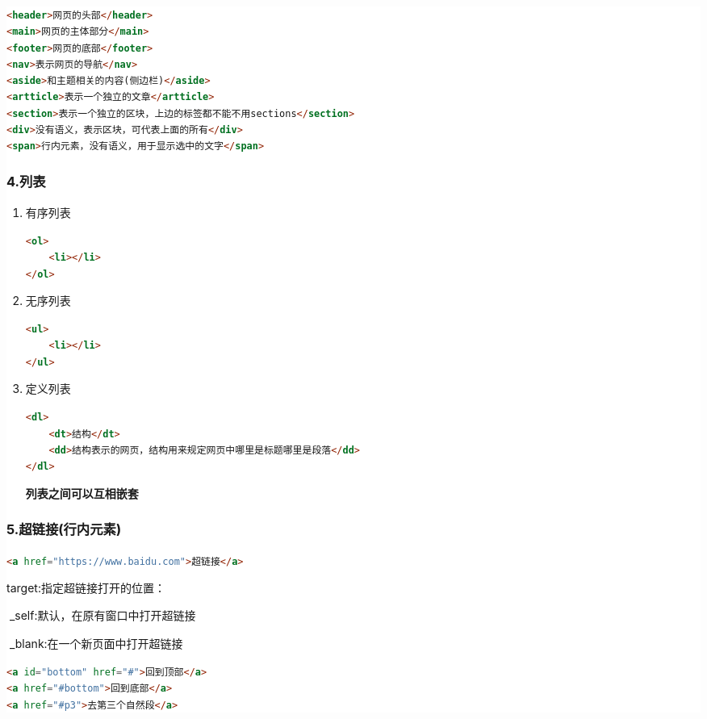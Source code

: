 ```html
<header>网页的头部</header>
<main>网页的主体部分</main>
<footer>网页的底部</footer>
<nav>表示网页的导航</nav>
<aside>和主题相关的内容(侧边栏)</aside>
<artticle>表示一个独立的文章</artticle>
<section>表示一个独立的区块，上边的标签都不能不用sections</section>
<div>没有语义，表示区块，可代表上面的所有</div>
<span>行内元素，没有语义，用于显示选中的文字</span>
```

### 4.列表

1. 有序列表

   ```html
   <ol>
       <li></li>
   </ol>
   ```

2. 无序列表

   ```html
   <ul>
       <li></li>
   </ul>
   ```

3. 定义列表

   ```html
   <dl>
       <dt>结构</dt>
       <dd>结构表示的网页，结构用来规定网页中哪里是标题哪里是段落</dd>
   </dl>
   ```

   **列表之间可以互相嵌套**

### 5.超链接(行内元素)

```html
<a href="https://www.baidu.com">超链接</a>
```

target:指定超链接打开的位置：

​	_self:默认，在原有窗口中打开超链接

​	_blank:在一个新页面中打开超链接

```html
<a id="bottom" href="#">回到顶部</a>
<a href="#bottom">回到底部</a>
<a href="#p3">去第三个自然段</a>
```
